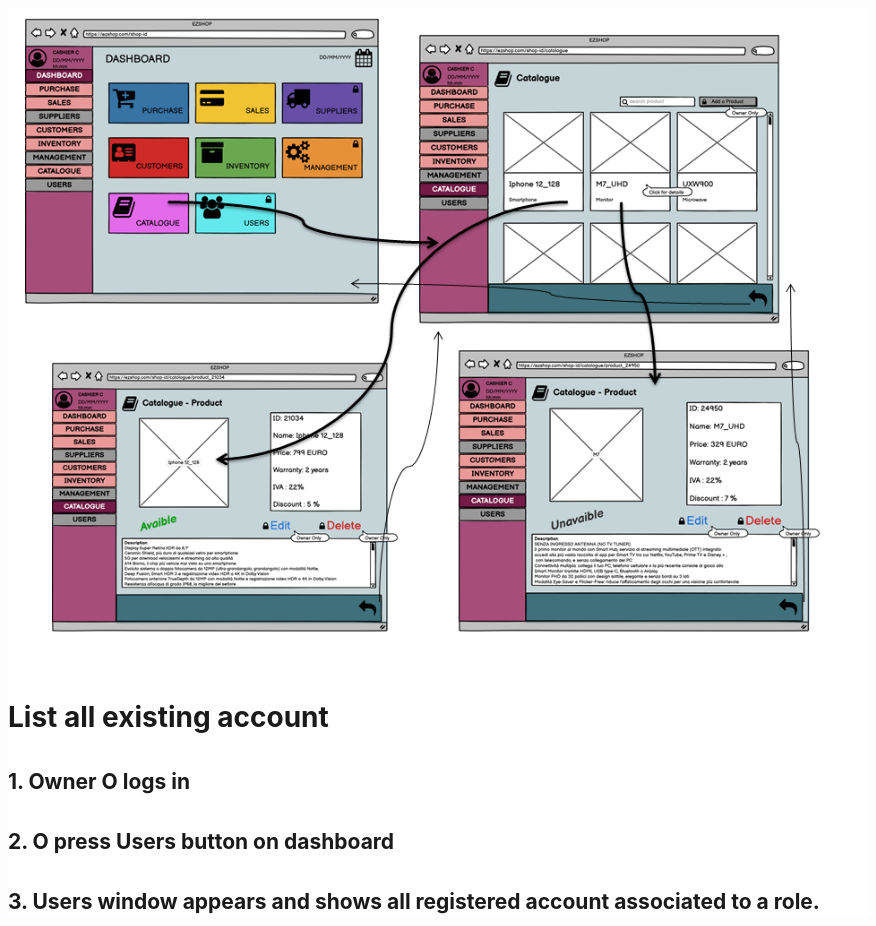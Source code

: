 ![pic](./graphics/productGUI.png)

# List all existing account

## 1. Owner O logs in
## 2. O press Users button on dashboard
## 3. Users window appears and shows all registered account associated to a role.

